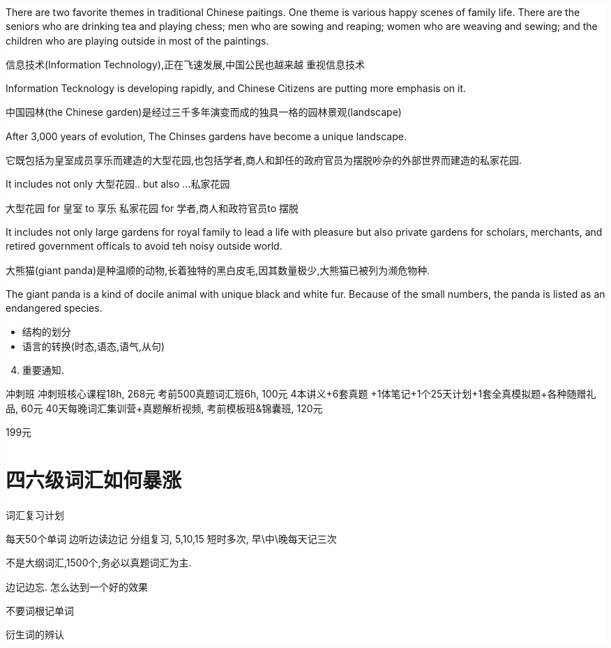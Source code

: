 There are two favorite themes in traditional Chinese  paitings.
One theme is various happy scenes of family life.
There are the seniors who are drinking tea and playing chess; men who are sowing and reaping; women who are weaving and sewing; and the children who are playing outside in most of the paintings.

信息技术(Information Technology),正在飞速发展,中国公民也越来越 重视信息技术

 Information Tecknology is developing rapidly, and Chinese Citizens are putting more emphasis on it.

 中国园林(the Chinese garden)是经过三千多年演变而成的独具一格的园林景观(landscape)

  After 3,000 years of evolution, The Chinses gardens have become a unique landscape.

 它既包括为皇室成员享乐而建造的大型花园,也包括学者,商人和卸任的政府官员为摆脱吵杂的外部世界而建造的私家花园.

  It includes  not only 大型花园.. but also ...私家花园

  大型花园 for 皇室 to 享乐
  私家花园 for 学者,商人和政符官员to 摆脱

It  includes not only large gardens for royal family to lead a life with pleasure but also  private gardens for scholars, merchants, and retired government officals to avoid teh noisy outside world.

大熊猫(giant  panda)是种温顺的动物,长着独特的黑白皮毛,因其数量极少,大熊猫已被列为濒危物种.

The giant panda is a kind of docile animal with unique black and white fur. Because of the small numbers, the panda is listed as an   endangered species.

* 结构的划分
* 语言的转换(时态,语态,语气,从句)

4. 重要通知.

冲刺班
冲刺班核心课程18h, 268元
考前500真题词汇班6h, 100元
4本讲义+6套真题 +1体笔记+1个25天计划+1套全真模拟题+各种随赠礼品, 60元
40天每晚词汇集训营+真题解析视频,
考前模板班&锦囊班, 120元

199元

# 四六级词汇如何暴涨

词汇复习计划

每天50个单词
边听边读边记
分组复习, 5,10,15
短时多次, 早\中\晚每天记三次

不是大纲词汇,1500个,务必以真题词汇为主.

边记边忘. 怎么达到一个好的效果

不要词根记单词

衍生词的辨认
